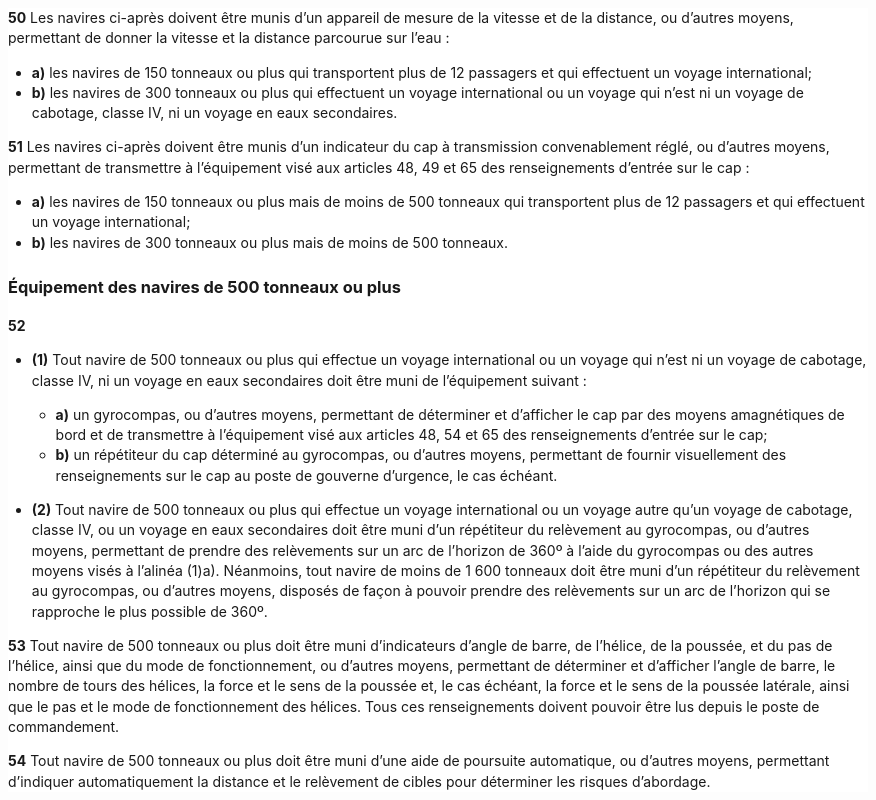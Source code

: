 

**50** Les navires ci-après doivent être munis d’un appareil de mesure de la vitesse et de la distance, ou d’autres moyens, permettant de donner la vitesse et la distance parcourue sur l’eau :
- **a)** les navires de 150 tonneaux ou plus qui transportent plus de 12 passagers et qui effectuent un voyage international;
- **b)** les navires de 300 tonneaux ou plus qui effectuent un voyage international ou un voyage qui n’est ni un voyage de cabotage, classe IV, ni un voyage en eaux secondaires.



**51** Les navires ci-après doivent être munis d’un indicateur du cap à transmission convenablement réglé, ou d’autres moyens, permettant de transmettre à l’équipement visé aux articles 48, 49 et 65 des renseignements d’entrée sur le cap :
- **a)** les navires de 150 tonneaux ou plus mais de moins de 500 tonneaux qui transportent plus de 12 passagers et qui effectuent un voyage international;
- **b)** les navires de 300 tonneaux ou plus mais de moins de 500 tonneaux.




### Équipement des navires de 500 tonneaux ou plus


**52** 

- **(1)** Tout navire de 500 tonneaux ou plus qui effectue un voyage international ou un voyage qui n’est ni un voyage de cabotage, classe IV, ni un voyage en eaux secondaires doit être muni de l’équipement suivant :
	- **a)** un gyrocompas, ou d’autres moyens, permettant de déterminer et d’afficher le cap par des moyens amagnétiques de bord et de transmettre à l’équipement visé aux articles 48, 54 et 65 des renseignements d’entrée sur le cap;
	- **b)** un répétiteur du cap déterminé au gyrocompas, ou d’autres moyens, permettant de fournir visuellement des renseignements sur le cap au poste de gouverne d’urgence, le cas échéant.

- **(2)** Tout navire de 500 tonneaux ou plus qui effectue un voyage international ou un voyage autre qu’un voyage de cabotage, classe IV, ou un voyage en eaux secondaires doit être muni d’un répétiteur du relèvement au gyrocompas, ou d’autres moyens, permettant de prendre des relèvements sur un arc de l’horizon de 360º à l’aide du gyrocompas ou des autres moyens visés à l’alinéa (1)a). Néanmoins, tout navire de moins de 1 600 tonneaux doit être muni d’un répétiteur du relèvement au gyrocompas, ou d’autres moyens, disposés de façon à pouvoir prendre des relèvements sur un arc de l’horizon qui se rapproche le plus possible de 360º.



**53** Tout navire de 500 tonneaux ou plus doit être muni d’indicateurs d’angle de barre, de l’hélice, de la poussée, et du pas de l’hélice, ainsi que du mode de fonctionnement, ou d’autres moyens, permettant de déterminer et d’afficher l’angle de barre, le nombre de tours des hélices, la force et le sens de la poussée et, le cas échéant, la force et le sens de la poussée latérale, ainsi que le pas et le mode de fonctionnement des hélices. Tous ces renseignements doivent pouvoir être lus depuis le poste de commandement.



**54** Tout navire de 500 tonneaux ou plus doit être muni d’une aide de poursuite automatique, ou d’autres moyens, permettant d’indiquer automatiquement la distance et le relèvement de cibles pour déterminer les risques d’abordage.


